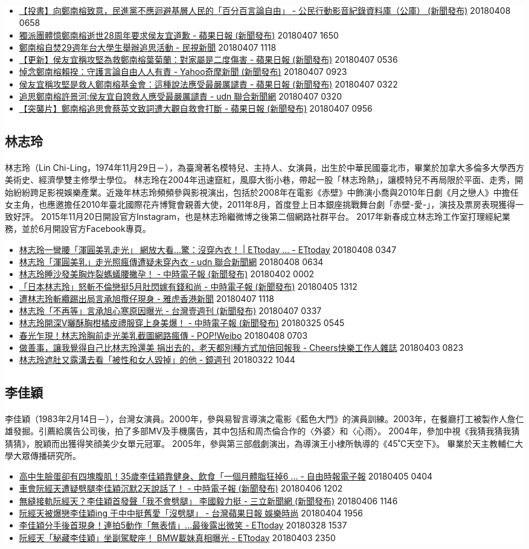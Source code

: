 - [【投書】向鄭南榕致意，民進黨不應迴避基層人民的「百分百言論自由」 - 公民行動影音紀錄資料庫（公庫） (新聞發布)](https://www.civilmedia.tw/archives/75265 "【投書】向鄭南榕致意，民進黨不應迴避基層人民的「百分百言論自由」 - 公民行動影音紀錄資料庫（公庫） (新聞發布)") 20180408 0658
- [獨派團體憶鄭南榕逝世28周年要求侯友宜道歉 - 蘋果日報 (新聞發布)](https://tw.news.appledaily.com/local/realtime/20180407/1330192/ "獨派團體憶鄭南榕逝世28周年要求侯友宜道歉 - 蘋果日報 (新聞發布)") 20180407 1650
- [鄭南榕自焚29週年台大學生舉辦追思活動 - 民視新聞](https://news.ftv.com.tw/news/detail/2018407L08M1 "鄭南榕自焚29週年台大學生舉辦追思活動 - 民視新聞") 20180407 1118
- [【更新】侯友宜稱攻堅為救鄭南榕葉菊蘭：對家屬是二度傷害 - 蘋果日報 (新聞發布)](https://tw.news.appledaily.com/politics/realtime/20180407/1329852 "【更新】侯友宜稱攻堅為救鄭南榕葉菊蘭：對家屬是二度傷害 - 蘋果日報 (新聞發布)") 20180407 0536
- [悼念鄭南榕賴揆：守護言論自由人人有責 - Yahoo奇摩新聞 (新聞發布)](https://tw.news.yahoo.com/%E6%82%BC%E5%BF%B5%E9%84%AD%E5%8D%97%E6%A6%95-%E8%B3%B4%E6%8F%86-%E5%AE%88%E8%AD%B7%E8%A8%80%E8%AB%96%E8%87%AA%E7%94%B1%E4%BA%BA%E4%BA%BA%E6%9C%89%E8%B2%AC-090402119.html "悼念鄭南榕賴揆：守護言論自由人人有責 - Yahoo奇摩新聞 (新聞發布)") 20180407 0923
- [侯友宜稱攻堅是救人鄭南榕基金會：這種說法應受最嚴厲譴責 - 蘋果日報 (新聞發布)](https://tw.appledaily.com/new/realtime/20180407/1329852/ "侯友宜稱攻堅是救人鄭南榕基金會：這種說法應受最嚴厲譴責 - 蘋果日報 (新聞發布)") 20180407 0322
- [追思鄭南榕許景河:侯友宜自誇救人應受最嚴厲譴責 - udn 聯合新聞網](https://udn.com/news/story/6656/3073253?from=udn-catelistnews_ch2 "追思鄭南榕許景河:侯友宜自誇救人應受最嚴厲譴責 - udn 聯合新聞網") 20180407 0320
- [【突襲片】鄭南榕追思會蔡英文致詞遭大觀自救會打斷 - 蘋果日報 (新聞發布)](https://tw.appledaily.com/new/realtime/20180407/1329855/ "【突襲片】鄭南榕追思會蔡英文致詞遭大觀自救會打斷 - 蘋果日報 (新聞發布)") 20180407 0956

## 林志玲

林志玲（Lin Chi-Ling，1974年11月29日－），為臺灣著名模特兒、主持人、女演員，出生於中華民國臺北市，畢業於加拿大多倫多大學西方美術史、經濟學雙主修學士學位。
林志玲在2004年迅速竄紅，風靡大街小巷，帶起一股「林志玲熱」，讓模特兒不再局限於平面、走秀，開始紛紛跨足影視娛樂產業。近幾年林志玲頻頻參與影視演出，包括於2008年在電影《赤壁》中飾演小喬與2010年日劇《月之戀人》中擔任女主角，也應邀擔任2010年臺北國際花卉博覽會親善大使，2011年8月，首度登上日本銀座挑戰舞台劇「赤壁-愛-」，演技及票房表現獲得一致好評。
2015年11月20日開設官方Instagram，也是林志玲繼微博之後第二個網路社群平台。 2017年新春成立林志玲工作室打理經紀業務，並於6月開設官方Facebook專頁。
- [林志玲一彎腰「渾圓美乳走光」 網放大看…驚：沒穿內衣！ | ETtoday ... - ETtoday](https://star.ettoday.net/news/1146088 "林志玲一彎腰「渾圓美乳走光」 網放大看…驚：沒穿內衣！ | ETtoday ... - ETtoday") 20180408 0347
- [林志玲「渾圓美乳」走光照瘋傳遭疑未穿內衣 - udn 聯合新聞網](https://stars.udn.com/star/story/10091/3074740?from=udn-ch1_breaknews-1-cate8-news "林志玲「渾圓美乳」走光照瘋傳遭疑未穿內衣 - udn 聯合新聞網") 20180408 0634
- [林志玲睡沙發美胸炸裂螞蟻腰撇孕！ - 中時電子報 (新聞發布)](http://www.chinatimes.com/realtimenews/20180402000973-260404 "林志玲睡沙發美胸炸裂螞蟻腰撇孕！ - 中時電子報 (新聞發布)") 20180402 0002
- [「日本林志玲」怒斬不倫戀挺5月肚閃嫁有錢和尚 - 中時電子報 (新聞發布)](http://www.chinatimes.com/realtimenews/20180405002823-260404 "「日本林志玲」怒斬不倫戀挺5月肚閃嫁有錢和尚 - 中時電子報 (新聞發布)") 20180405 1312
- [遭林志玲斬纜踢出局言承旭攬仔現身 - 雅虎香港新聞](https://hk.news.yahoo.com/%E9%81%AD%E6%9E%97%E5%BF%97%E7%8E%B2%E6%96%AC%E7%BA%9C%E8%B8%A2%E5%87%BA%E5%B1%80-%E8%A8%80%E6%89%BF%E6%97%AD%E6%94%AC%E4%BB%94%E7%8F%BE%E8%BA%AB-085800287.html "遭林志玲斬纜踢出局言承旭攬仔現身 - 雅虎香港新聞") 20180407 1118
- [林志玲「不再等」言承旭心寒原因曝光 - 台灣壹週刊 (新聞發布)](http://www.nextmag.com.tw/breakingnews/entertainment/395630 "林志玲「不再等」言承旭心寒原因曝光 - 台灣壹週刊 (新聞發布)") 20180407 0337
- [林志玲開深V曬酥胸柑橘皮禮服穿上身美爆！ - 中時電子報 (新聞發布)](http://www.chinatimes.com/realtimenews/20180325002079-260404 "林志玲開深V曬酥胸柑橘皮禮服穿上身美爆！ - 中時電子報 (新聞發布)") 20180325 0545
- [春光乍現！林志玲胸前走光美乳截圖網路瘋傳 - POP!Weibo](http://ipop.sina.com.tw/posts/307924 "春光乍現！林志玲胸前走光美乳截圖網路瘋傳 - POP!Weibo") 20180408 0703
- [做善事，讓我覺得自己比林志玲還美    捐出去的，老天都別種方式加倍回報我 - Cheers快樂工作人雜誌](http://www.cheers.com.tw/article/article.action?id=5089093 "做善事，讓我覺得自己比林志玲還美    捐出去的，老天都別種方式加倍回報我 - Cheers快樂工作人雜誌") 20180403 0823
- [林志玲遮肚又露溝去看「被性和女人毀掉」的他 - 鏡週刊](https://www.mirrormedia.mg/story/20180322edi004/ "林志玲遮肚又露溝去看「被性和女人毀掉」的他 - 鏡週刊") 20180322 1044

## 李佳穎

李佳穎（1983年2月14日－），台灣女演員。2000年，參與易智言導演之電影《藍色大門》的演員訓練。2003年，在餐廳打工被製作人詹仁雄發掘。引薦給廣告公司後，拍了多部MV及手機廣告，其中包括和周杰倫合作的〈外婆〉和〈心雨〉。 2004年，參加中視《我猜我猜我猜猜猜》，脫穎而出獲得笑顔美少女單元冠軍。 2005年，參與第三部戲劇演出，為導演王小棣所執導的《45˚C天空下》。 畢業於天主教輔仁大學大眾傳播研究所。
- [高中生臉蛋卻有四塊腹肌！35歲李佳穎靠健身、飲食「一個月體脂狂掉6 ... - 自由時報電子報](http://istyle.ltn.com.tw/article/7536 "高中生臉蛋卻有四塊腹肌！35歲李佳穎靠健身、飲食「一個月體脂狂掉6 ... - 自由時報電子報") 20180405 0404
- [車會阮經天遭疑劈腿李佳穎沉默2天說話了！ - 中時電子報 (新聞發布)](http://www.chinatimes.com/realtimenews/20180406002781-260404 "車會阮經天遭疑劈腿李佳穎沉默2天說話了！ - 中時電子報 (新聞發布)") 20180406 1202
- [無縫接軌阮經天？李佳穎首發聲「我不會劈腿」 李國毅力挺 - 三立新聞網 (新聞發布)](http://www.setn.com/E/news.aspx?newsid=365917 "無縫接軌阮經天？李佳穎首發聲「我不會劈腿」 李國毅力挺 - 三立新聞網 (新聞發布)") 20180406 1146
- [阮經天被爆戀李佳穎ing 于中中挺舊愛「沒劈腿」 - 台灣蘋果日報 娛樂時尚](http://tw.entertainment.appledaily.com/daily/20180405/37978943/ "阮經天被爆戀李佳穎ing 于中中挺舊愛「沒劈腿」 - 台灣蘋果日報 娛樂時尚") 20180404 1956
- [李佳穎分手後首現身！連拍5動作「無表情」...最後露出微笑 - ETtoday](https://star.ettoday.net/news/1139914 "李佳穎分手後首現身！連拍5動作「無表情」...最後露出微笑 - ETtoday") 20180328 1537
- [阮經天「秘藏李佳穎」坐副駕駛座！ BMW載妹真相曝光 - ETtoday](https://www.ettoday.net/news/20180404/1144226.htm "阮經天「秘藏李佳穎」坐副駕駛座！ BMW載妹真相曝光 - ETtoday") 20180403 2350
